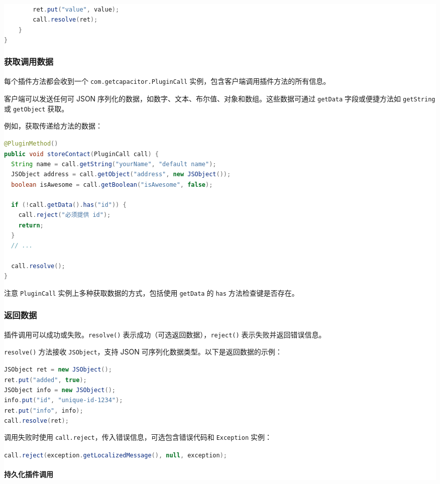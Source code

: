```java
        ret.put("value", value);
        call.resolve(ret);
    }
}
```

### 获取调用数据

每个插件方法都会收到一个 `com.getcapacitor.PluginCall` 实例，包含客户端调用插件方法的所有信息。

客户端可以发送任何可 JSON 序列化的数据，如数字、文本、布尔值、对象和数组。这些数据可通过 `getData` 字段或便捷方法如 `getString` 或 `getObject` 获取。

例如，获取传递给方法的数据：

```java
@PluginMethod()
public void storeContact(PluginCall call) {
  String name = call.getString("yourName", "default name");
  JSObject address = call.getObject("address", new JSObject());
  boolean isAwesome = call.getBoolean("isAwesome", false);

  if (!call.getData().has("id")) {
    call.reject("必须提供 id");
    return;
  }
  // ...

  call.resolve();
}
```

注意 `PluginCall` 实例上多种获取数据的方式，包括使用 `getData` 的 `has` 方法检查键是否存在。

### 返回数据

插件调用可以成功或失败。`resolve()` 表示成功（可选返回数据），`reject()` 表示失败并返回错误信息。

`resolve()` 方法接收 `JSObject`，支持 JSON 可序列化数据类型。以下是返回数据的示例：

```java
JSObject ret = new JSObject();
ret.put("added", true);
JSObject info = new JSObject();
info.put("id", "unique-id-1234");
ret.put("info", info);
call.resolve(ret);
```

调用失败时使用 `call.reject`，传入错误信息，可选包含错误代码和 `Exception` 实例：

```java
call.reject(exception.getLocalizedMessage(), null, exception);
```

#### 持久化插件调用
